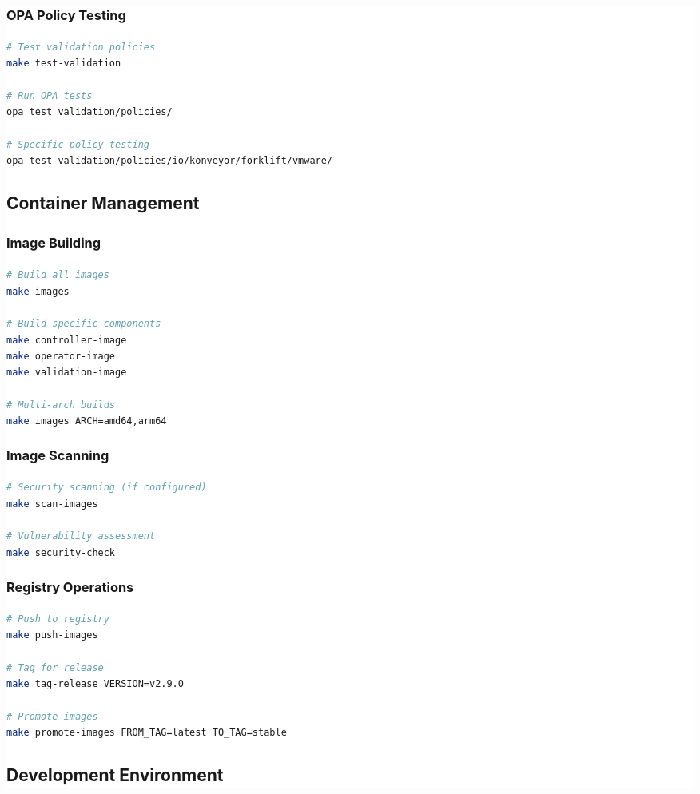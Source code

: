 ### OPA Policy Testing
```bash
# Test validation policies
make test-validation

# Run OPA tests
opa test validation/policies/

# Specific policy testing
opa test validation/policies/io/konveyor/forklift/vmware/
```

## Container Management

### Image Building
```bash
# Build all images
make images

# Build specific components
make controller-image
make operator-image
make validation-image

# Multi-arch builds
make images ARCH=amd64,arm64
```

### Image Scanning
```bash
# Security scanning (if configured)
make scan-images

# Vulnerability assessment
make security-check
```

### Registry Operations
```bash
# Push to registry
make push-images

# Tag for release
make tag-release VERSION=v2.9.0

# Promote images
make promote-images FROM_TAG=latest TO_TAG=stable
```

## Development Environment

